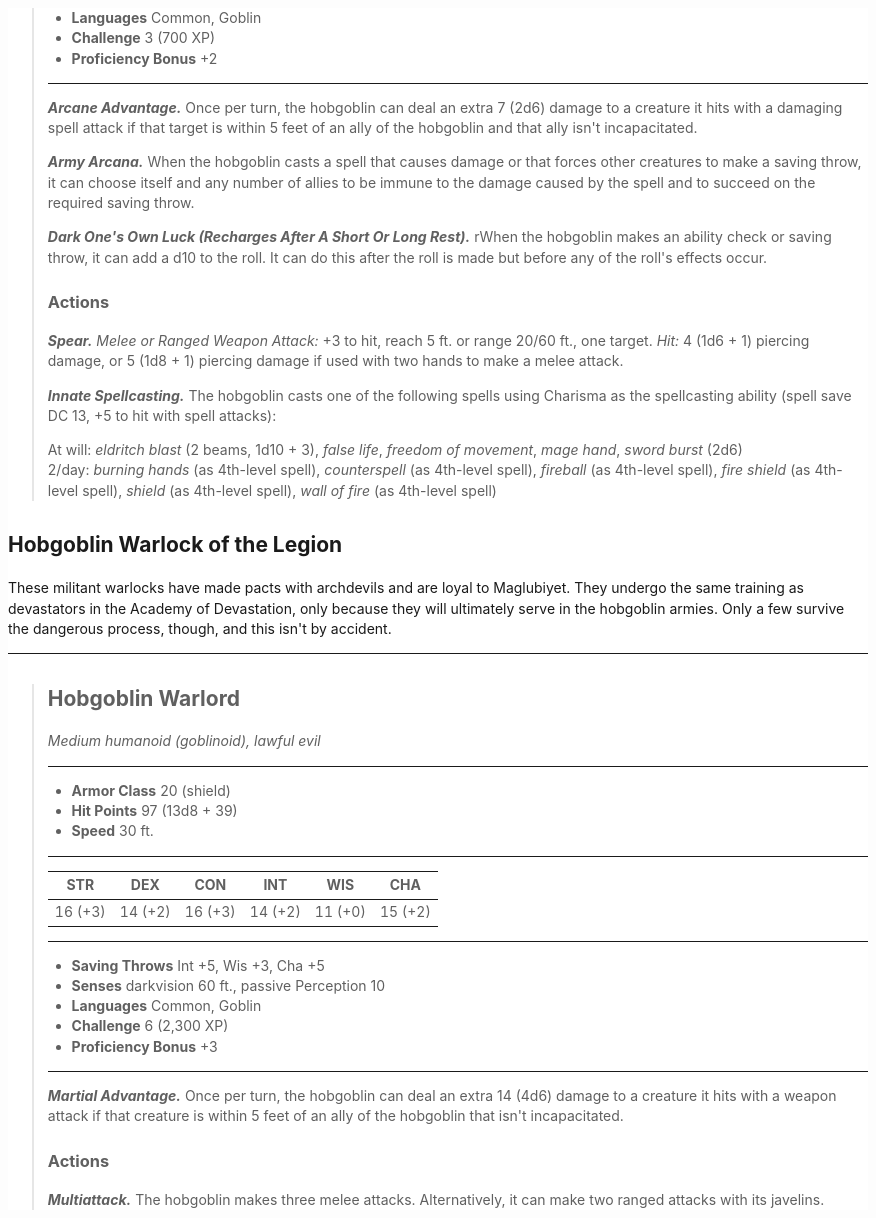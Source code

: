 >- **Languages** Common, Goblin
>- **Challenge** 3 (700 XP)
>- **Proficiency Bonus** +2
>___
>***Arcane Advantage.*** Once per turn, the hobgoblin can deal an extra 7 (2d6) damage to a creature it hits with a damaging spell attack if that target is within 5 feet of an ally of the hobgoblin and that ally isn't incapacitated.  
>
>***Army Arcana.*** When the hobgoblin casts a spell that causes damage or that forces other creatures to make a saving throw, it can choose itself and any number of allies to be immune to the damage caused by the spell and to succeed on the required saving throw.  
>
>***Dark One's Own Luck (Recharges After A Short Or Long Rest).*** rWhen the hobgoblin makes an ability check or saving throw, it can add a d10 to the roll. It can do this after the roll is made but before any of the roll's effects occur.  
>
>### Actions
>***Spear.*** *Melee  or Ranged Weapon Attack:* +3 to hit, reach 5 ft. or range 20/60 ft., one target. *Hit:* 4 (1d6 + 1) piercing damage, or 5 (1d8 + 1) piercing damage if used with two hands to make a melee attack.  
>
>***Innate Spellcasting.*** The hobgoblin casts one of the following spells using Charisma as the spellcasting ability (spell save DC 13, +5 to hit with spell attacks):  
>
>At will: *eldritch blast* (2 beams, 1d10 + 3), *false life*, *freedom of movement*, *mage hand*, *sword burst* (2d6)  
>2/day: *burning hands* (as 4th-level spell), *counterspell* (as 4th-level spell), *fireball* (as 4th-level spell), *fire shield* (as 4th-level spell), *shield* (as 4th-level spell), *wall of fire* (as 4th-level spell)

## Hobgoblin Warlock of the Legion

These militant warlocks have made pacts with archdevils and are loyal to Maglubiyet. They undergo the same training as devastators in the Academy of Devastation, only because they will ultimately serve in the hobgoblin armies. Only a few survive the dangerous process, though, and this isn't by accident.

___
>## Hobgoblin Warlord
>*Medium humanoid (goblinoid), lawful evil*
>___
>- **Armor Class** 20 (shield)
>- **Hit Points** 97 (13d8 + 39)
>- **Speed** 30 ft.
>___
>|STR|DEX|CON|INT|WIS|CHA|
>|:---:|:---:|:---:|:---:|:---:|:---:|
>|16 (+3)|14 (+2)|16 (+3)|14 (+2)|11 (+0)|15 (+2)|
>___
>- **Saving Throws** Int +5, Wis +3, Cha +5
>- **Senses** darkvision 60 ft., passive Perception 10
>- **Languages** Common, Goblin
>- **Challenge** 6 (2,300 XP)
>- **Proficiency Bonus** +3
>___
>***Martial Advantage.*** Once per turn, the hobgoblin can deal an extra 14 (4d6) damage to a creature it hits with a weapon attack if that creature is within 5 feet of an ally of the hobgoblin that isn't incapacitated.  
>
>### Actions
>***Multiattack.*** The hobgoblin makes three melee attacks. Alternatively, it can make two ranged attacks with its javelins.  
>